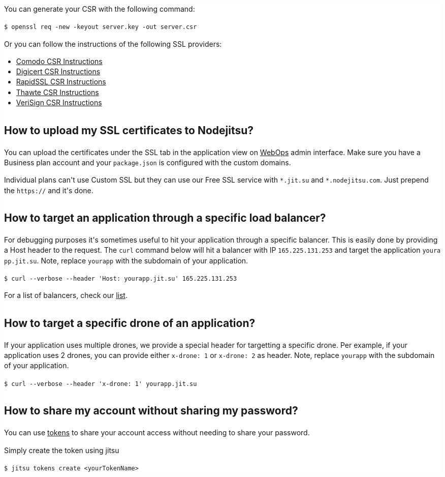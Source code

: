 You can generate your CSR with the following command:
```
$ openssl req -new -keyout server.key -out server.csr
```

Or you can follow the instructions of the following SSL providers:

* [Comodo CSR Instructions][comodo]
* [Digicert CSR Instructions][digicert]
* [RapidSSL CSR Instructions][rapid]
* [Thawte CSR Instructions][thawte]
* [VeriSign CSR Instructions][verisign]

## How to upload my SSL certificates to Nodejitsu?

You can upload the certificates under the SSL tab in the application view on
[WebOps](https://webops.nodejitsu.com) admin interface. Make sure you have a
Business plan account and your `package.json` is configured with the custom domains.

Individual plans can't use Custom SSL but they can use our Free SSL service with
`*.jit.su` and `*.nodejitsu.com`. Just prepend the `https://` and it's done.

## How to target an application through a specific load balancer?

For debugging purposes it's sometimes useful to hit your application through a
specific balancer. This is easily done by providing a Host header to the
request. The `curl` command below will hit a balancer with IP `165.225.131.253`
and target the application `yourapp.jit.su`. Note, replace `yourapp` with the
subdomain of your application.

```
$ curl --verbose --header 'Host: yourapp.jit.su' 165.225.131.253
```

For a list of balancers, check our [list][list].

## How to target a specific drone of an application?

If your application uses multiple drones, we provide a special header for targetting
a specific drone. Per example, if your application uses 2 drones, you can
provide either `x-drone: 1` or `x-drone: 2` as header. Note, replace `yourapp` with
the subdomain of your application.

```
$ curl --verbose --header 'x-drone: 1' yourapp.jit.su
```

## How to share my account without sharing my password?

You can use [tokens](/documentation/jitsu/tokens/) to share your account access without needing to share your password.

Simply create the token using jitsu
```
$ jitsu tokens create <yourTokenName>
```


[logs]: https://www.nodejitsu.com/documentation/jitsu/logs/#tailing-logs
[docs]: http://socket.io/#how-to-use
[list]: https://www.nodejitsu.com/documentation/features/dns/#individual-plans
[comodo]: https://www.instantssl.com/ssl-certificate-support/csr_generation/ssl-certificate-index.html
[digicert]: https://www.digicert.com/csr-creation.htm?rid=011592
[rapid]: https://knowledge.rapidssl.com/support/ssl-certificate-support/index?page=content&id=SO6506&actp=search&viewlocale=en_US&searchid=1270237704682
[thawte]: https://search.thawte.com/support/ssl-digital-certificates/index?page=content&id=AR1108
[verisign]: https://knowledge.verisign.com/support/ssl-certificates-support/index?page=content&id=AR235
[meta:title]: <> (FAQ)